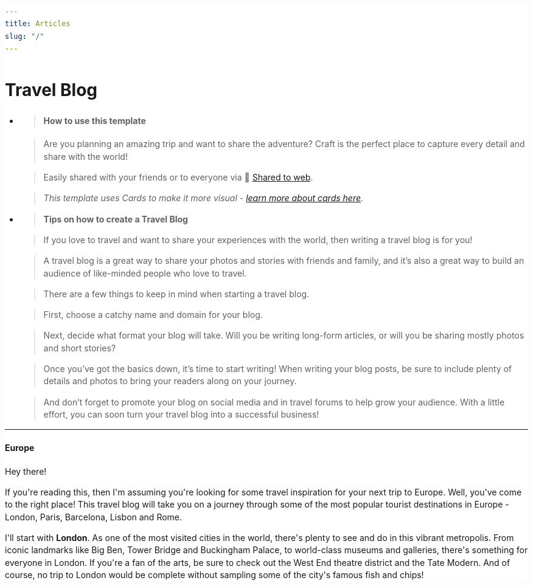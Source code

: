 ```yaml
---
title: Articles
slug: "/"
---
```


# Travel Blog

+ > #### **How to use this template**

   > Are you planning an amazing trip and want to share the adventure?  Craft is the perfect place to capture every detail and share with the world!

   > Easily shared with your friends or to everyone via 🔗 [Shared to web](https://support.craft.do/hc/en-us/articles/4413266374673-Sharing-Documents).

   > *This template uses Cards to make it more visual -* [*learn more about cards here*](https://support.craft.do/hc/en-us/articles/4417189547921-Cards)*.*

+ > **Tips on how to create a Travel Blog**

   > If you love to travel and want to share your experiences with the world, then writing a travel blog is for you!

   > A travel blog is a great way to share your photos and stories with friends and family, and it’s also a great way to build an audience of like-minded people who love to travel.

   > There are a few things to keep in mind when starting a travel blog.

   > First, choose a catchy name and domain for your blog.

   > Next, decide what format your blog will take. Will you be writing long-form articles, or will you be sharing mostly photos and short stories?

   > Once you’ve got the basics down, it’s time to start writing! When writing your blog posts, be sure to include plenty of details and photos to bring your readers along on your journey.

   > And don’t forget to promote your blog on social media and in travel forums to help grow your audience. With a little effort, you can soon turn your travel blog into a successful business!

---

#### Europe

Hey there!

If you're reading this, then I'm assuming you're looking for some travel inspiration for your next trip to Europe. Well, you've come to the right place! This travel blog will take you on a journey through some of the most popular tourist destinations in Europe - London, Paris, Barcelona, Lisbon and Rome.

I'll start with **London**. As one of the most visited cities in the world, there's plenty to see and do in this vibrant metropolis. From iconic landmarks like Big Ben, Tower Bridge and Buckingham Palace, to world-class museums and galleries, there's something for everyone in London. If you're a fan of the arts, be sure to check out the West End theatre district and the Tate Modern. And of course, no trip to London would be complete without sampling some of the city's famous fish and chips!
